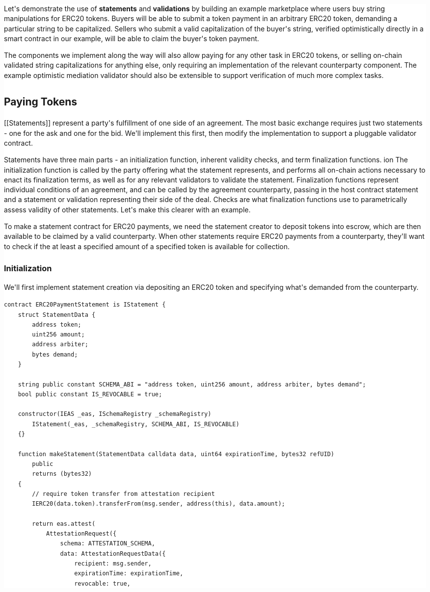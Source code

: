 Let's demonstrate the use of **statements** and **validations** by building an example marketplace where users buy string manipulations for ERC20 tokens. Buyers will be able to submit a token payment in an arbitrary ERC20 token, demanding a particular string to be capitalized. Sellers who submit a valid capitalization of the buyer's string, verified optimistically directly in a smart contract in our example, will be able to claim the buyer's token payment.

The components we implement along the way will also allow paying for any other task in ERC20 tokens, or selling on-chain validated string capitalizations for anything else, only requiring an implementation of the relevant counterparty component. The example optimistic mediation validator should also be extensible to support verification of much more complex tasks.
## Paying Tokens

[[Statements]] represent a party's fulfillment of one side of an agreement. The most basic exchange requires just two statements - one for the ask and one for the bid. We'll implement this first, then modify the implementation to support a pluggable validator contract.

Statements have three main parts - an initialization function, inherent validity checks, and term finalization functions. ion The initialization function is called by the party offering what the statement represents, and performs all on-chain actions necessary to enact its finalization terms, as well as for any relevant validators to validate the statement. Finalization functions represent individual conditions of an agreement, and can be called by the agreement counterparty, passing in the host contract statement and a statement or validation representing their side of the deal. Checks are what finalization functions use to parametrically assess validity of other statements. Let's make this clearer with an example.

To make a statement contract for ERC20 payments, we need the statement creator to deposit tokens into escrow, which are then available to be claimed by a valid counterparty. When other statements require ERC20 payments from a counterparty, they'll want to check if the at least a specified amount of a specified token is available for collection.

### Initialization
We'll first implement statement creation via depositing an ERC20 token and specifying what's demanded from the counterparty.

```solidity
contract ERC20PaymentStatement is IStatement {
    struct StatementData {
        address token;
        uint256 amount;
        address arbiter;
        bytes demand;
    }

    string public constant SCHEMA_ABI = "address token, uint256 amount, address arbiter, bytes demand";
    bool public constant IS_REVOCABLE = true;

    constructor(IEAS _eas, ISchemaRegistry _schemaRegistry)
        IStatement(_eas, _schemaRegistry, SCHEMA_ABI, IS_REVOCABLE)
    {}

    function makeStatement(StatementData calldata data, uint64 expirationTime, bytes32 refUID)
        public
        returns (bytes32)
    {
        // require token transfer from attestation recipient
        IERC20(data.token).transferFrom(msg.sender, address(this), data.amount);

        return eas.attest(
            AttestationRequest({
                schema: ATTESTATION_SCHEMA,
                data: AttestationRequestData({
                    recipient: msg.sender,
                    expirationTime: expirationTime,
                    revocable: true,
```